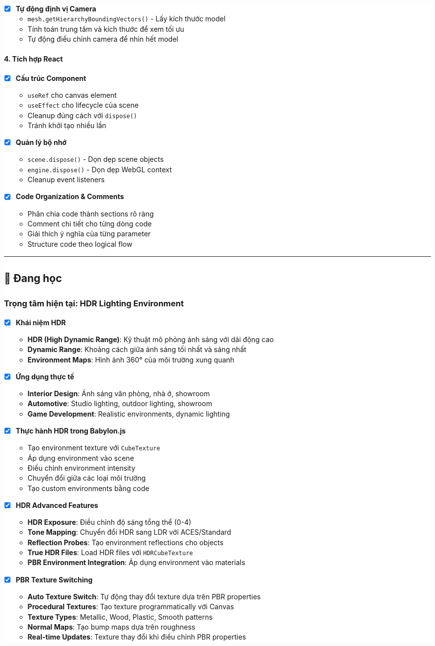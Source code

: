 - [x] **Tự động định vị Camera**
  - `mesh.getHierarchyBoundingVectors()` - Lấy kích thước model
  - Tính toán trung tâm và kích thước để xem tối ưu
  - Tự động điều chỉnh camera để nhìn hết model

#### 4. Tích hợp React
- [x] **Cấu trúc Component**
  - `useRef` cho canvas element
  - `useEffect` cho lifecycle của scene
  - Cleanup đúng cách với `dispose()`
  - Tránh khởi tạo nhiều lần

- [x] **Quản lý bộ nhớ**
  - `scene.dispose()` - Dọn dẹp scene objects
  - `engine.dispose()` - Dọn dẹp WebGL context
  - Cleanup event listeners

- [x] **Code Organization & Comments**
  - Phân chia code thành sections rõ ràng
  - Comment chi tiết cho từng dòng code
  - Giải thích ý nghĩa của từng parameter
  - Structure code theo logical flow

---

## 🔄 Đang học

### Trọng tâm hiện tại: HDR Lighting Environment
- [x] **Khái niệm HDR**
  - **HDR (High Dynamic Range)**: Kỹ thuật mô phỏng ánh sáng với dải động cao
  - **Dynamic Range**: Khoảng cách giữa ánh sáng tối nhất và sáng nhất
  - **Environment Maps**: Hình ảnh 360° của môi trường xung quanh

- [x] **Ứng dụng thực tế**
  - **Interior Design**: Ánh sáng văn phòng, nhà ở, showroom
  - **Automotive**: Studio lighting, outdoor lighting, showroom
  - **Game Development**: Realistic environments, dynamic lighting

- [x] **Thực hành HDR trong Babylon.js**
  - Tạo environment texture với `CubeTexture`
  - Áp dụng environment vào scene
  - Điều chỉnh environment intensity
  - Chuyển đổi giữa các loại môi trường
  - Tạo custom environments bằng code

- [x] **HDR Advanced Features**
  - **HDR Exposure**: Điều chỉnh độ sáng tổng thể (0-4)
  - **Tone Mapping**: Chuyển đổi HDR sang LDR với ACES/Standard
  - **Reflection Probes**: Tạo environment reflections cho objects
  - **True HDR Files**: Load HDR files với `HDRCubeTexture`
  - **PBR Environment Integration**: Áp dụng environment vào materials

- [x] **PBR Texture Switching**
  - **Auto Texture Switch**: Tự động thay đổi texture dựa trên PBR properties
  - **Procedural Textures**: Tạo texture programmatically với Canvas
  - **Texture Types**: Metallic, Wood, Plastic, Smooth patterns
  - **Normal Maps**: Tạo bump maps dựa trên roughness
  - **Real-time Updates**: Texture thay đổi khi điều chỉnh PBR properties
